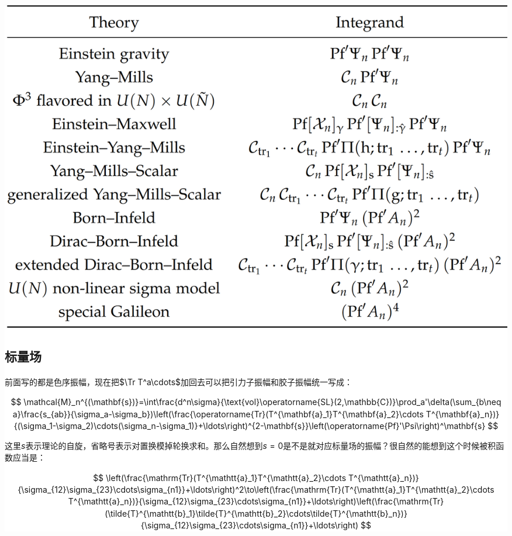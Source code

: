 ![4](\img\posts\CHY\4.png)



## 标量场

前面写的都是色序振幅，现在把$\Tr T^a\cdots$加回去可以把引力子振幅和胶子振幅统一写成：

$$
\mathcal{M}_n^{(\mathbf{s})}=\int\frac{d^n\sigma}{\text{vol}\operatorname{SL}(2,\mathbb{C})}\prod_a'\delta(\sum_{b\neq a}\frac{s_{ab}}{\sigma_a-\sigma_b})\left(\frac{\operatorname{Tr}(T^{\mathbf{a}_1}T^{\mathbf{a}_2}\cdots T^{\mathbf{a}_n})}{(\sigma_1-\sigma_2)\cdots(\sigma_n-\sigma_1)}+\ldots\right)^{2-\mathbf{s}}\left(\operatorname{Pf}'\Psi\right)^\mathbf{s}
$$

这里$s$表示理论的自旋，省略号表示对置换模掉轮换求和。那么自然想到$s=0$是不是就对应标量场的振幅？很自然的能想到这个时候被积函数应当是：

$$
\left(\frac{\mathrm{Tr}(T^{\mathtt{a}_1}T^{\mathtt{a}_2}\cdots T^{\mathtt{a}_n})}{\sigma_{12}\sigma_{23}\cdots\sigma_{n1}}+\ldots\right)^2\to\left(\frac{\mathrm{Tr}(T^{\mathtt{a}_1}T^{\mathtt{a}_2}\cdots T^{\mathtt{a}_n})}{\sigma_{12}\sigma_{23}\cdots\sigma_{n1}}+\ldots\right)\left(\frac{\mathrm{Tr}(\tilde{T}^{\mathtt{b}_1}\tilde{T}^{\mathtt{b}_2}\cdots\tilde{T}^{\mathtt{b}_n})}{\sigma_{12}\sigma_{23}\cdots\sigma_{n1}}+\ldots\right)
$$

